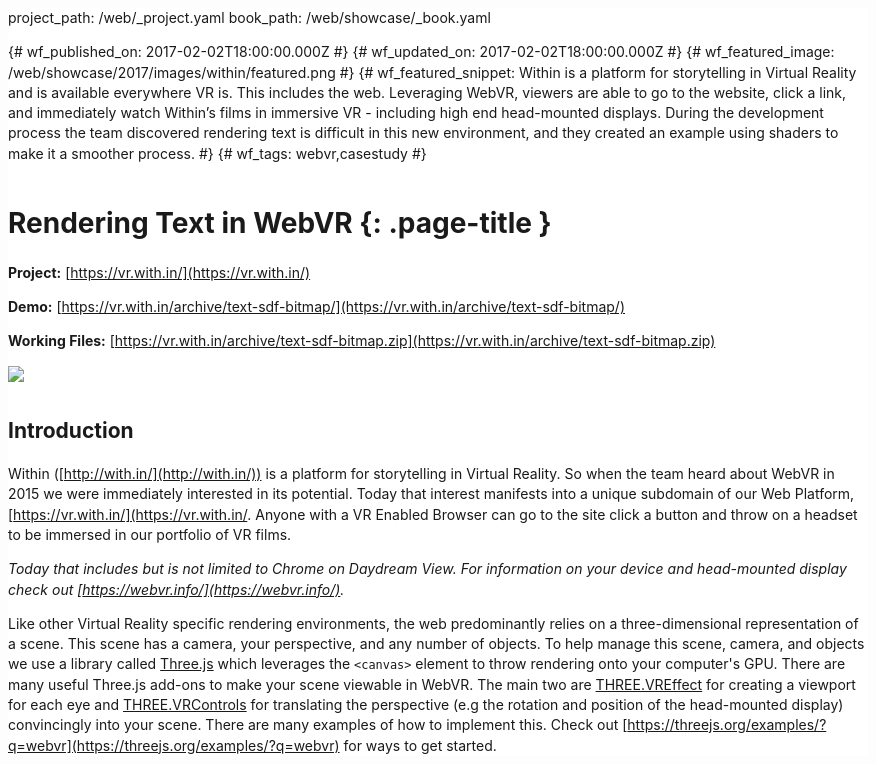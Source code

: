 project_path: /web/_project.yaml
book_path: /web/showcase/_book.yaml

{# wf_published_on: 2017-02-02T18:00:00.000Z #}
{# wf_updated_on: 2017-02-02T18:00:00.000Z #}
{# wf_featured_image: /web/showcase/2017/images/within/featured.png #}
{# wf_featured_snippet: Within is a platform for storytelling in Virtual Reality and is available everywhere VR is. This includes the web. Leveraging WebVR, viewers are able to go to the website, click a link, and immediately watch Within’s films in immersive VR - including high end head-mounted displays. During the development process the team discovered rendering text is difficult in this new environment, and they created an example using shaders to make it a smoother process. #}
{# wf_tags: webvr,casestudy #}


# Rendering Text in WebVR {: .page-title }

**Project:** [https://vr.with.in/](https://vr.with.in/)

**Demo:** [https://vr.with.in/archive/text-sdf-bitmap/](https://vr.with.in/archive/text-sdf-bitmap/)

**Working Files:** [https://vr.with.in/archive/text-sdf-bitmap.zip](https://vr.with.in/archive/text-sdf-bitmap.zip)

<img src="/web/showcase/2017/images/within/0.png">

## Introduction

Within ([http://with.in/](http://with.in/)) is a platform for storytelling in
Virtual Reality. So when the team heard about WebVR in 2015 we were immediately
interested in its potential. Today that interest manifests into a unique
subdomain of our Web Platform, [https://vr.with.in/](https://vr.with.in/. Anyone
with a VR Enabled Browser can go to the site click a button and throw on a
headset to be immersed in our portfolio of VR films.

*Today that includes but is not limited to Chrome on Daydream View. For
information on your device and head-mounted display check out
[https://webvr.info/](https://webvr.info/).*

Like other Virtual Reality specific rendering environments, the web
predominantly relies on a three-dimensional representation of a scene. This
scene has a camera, your perspective, and any number of objects. To help manage
this scene, camera, and objects we use a library called
[Three.js](http://threejs.org/) which leverages the `<canvas>` element to throw
rendering onto your computer's GPU. There are many useful Three.js add-ons to
make your scene viewable in WebVR. The main two are
[THREE.VREffect](https://github.com/mrdoob/three.js/blob/dev/examples/js/effects/VREffect.js)
for creating a viewport for each eye and
[THREE.VRControls](https://github.com/mrdoob/three.js/blob/dev/examples/js/controls/VRControls.js)
for translating the perspective (e.g the rotation and position of the
head-mounted display) convincingly into your scene. There are many examples of
how to implement this. Check out
[https://threejs.org/examples/?q=webvr](https://threejs.org/examples/?q=webvr)
for ways to get started.
